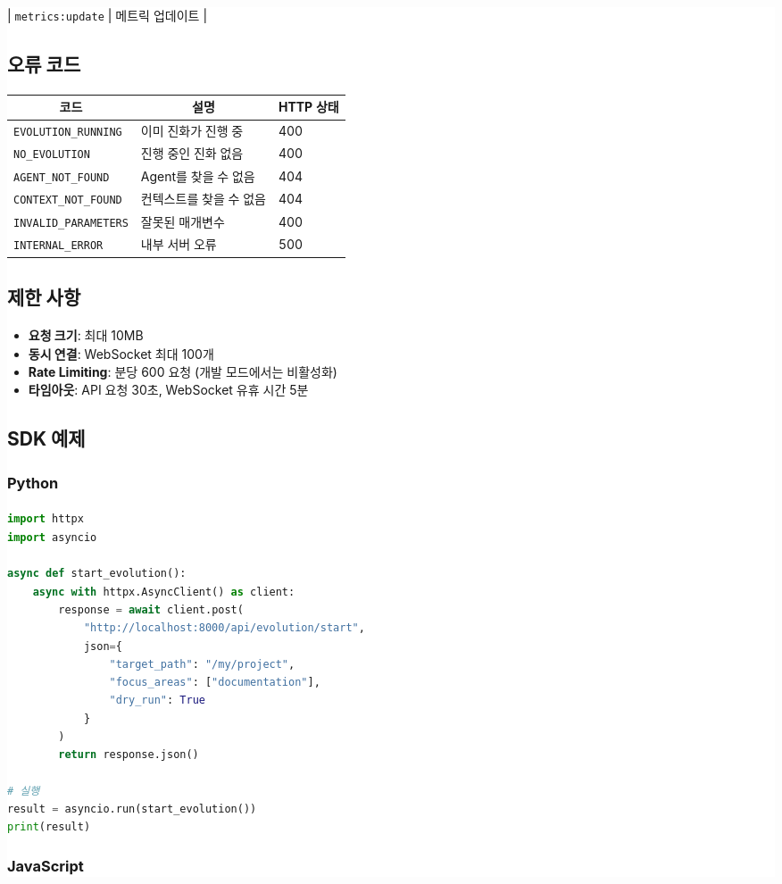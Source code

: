| `metrics:update` | 메트릭 업데이트 |

## 오류 코드

| 코드 | 설명 | HTTP 상태 |
|------|------|-----------|
| `EVOLUTION_RUNNING` | 이미 진화가 진행 중 | 400 |
| `NO_EVOLUTION` | 진행 중인 진화 없음 | 400 |
| `AGENT_NOT_FOUND` | Agent를 찾을 수 없음 | 404 |
| `CONTEXT_NOT_FOUND` | 컨텍스트를 찾을 수 없음 | 404 |
| `INVALID_PARAMETERS` | 잘못된 매개변수 | 400 |
| `INTERNAL_ERROR` | 내부 서버 오류 | 500 |

## 제한 사항

- **요청 크기**: 최대 10MB
- **동시 연결**: WebSocket 최대 100개
- **Rate Limiting**: 분당 600 요청 (개발 모드에서는 비활성화)
- **타임아웃**: API 요청 30초, WebSocket 유휴 시간 5분

## SDK 예제

### Python

```python
import httpx
import asyncio

async def start_evolution():
    async with httpx.AsyncClient() as client:
        response = await client.post(
            "http://localhost:8000/api/evolution/start",
            json={
                "target_path": "/my/project",
                "focus_areas": ["documentation"],
                "dry_run": True
            }
        )
        return response.json()

# 실행
result = asyncio.run(start_evolution())
print(result)
```

### JavaScript
